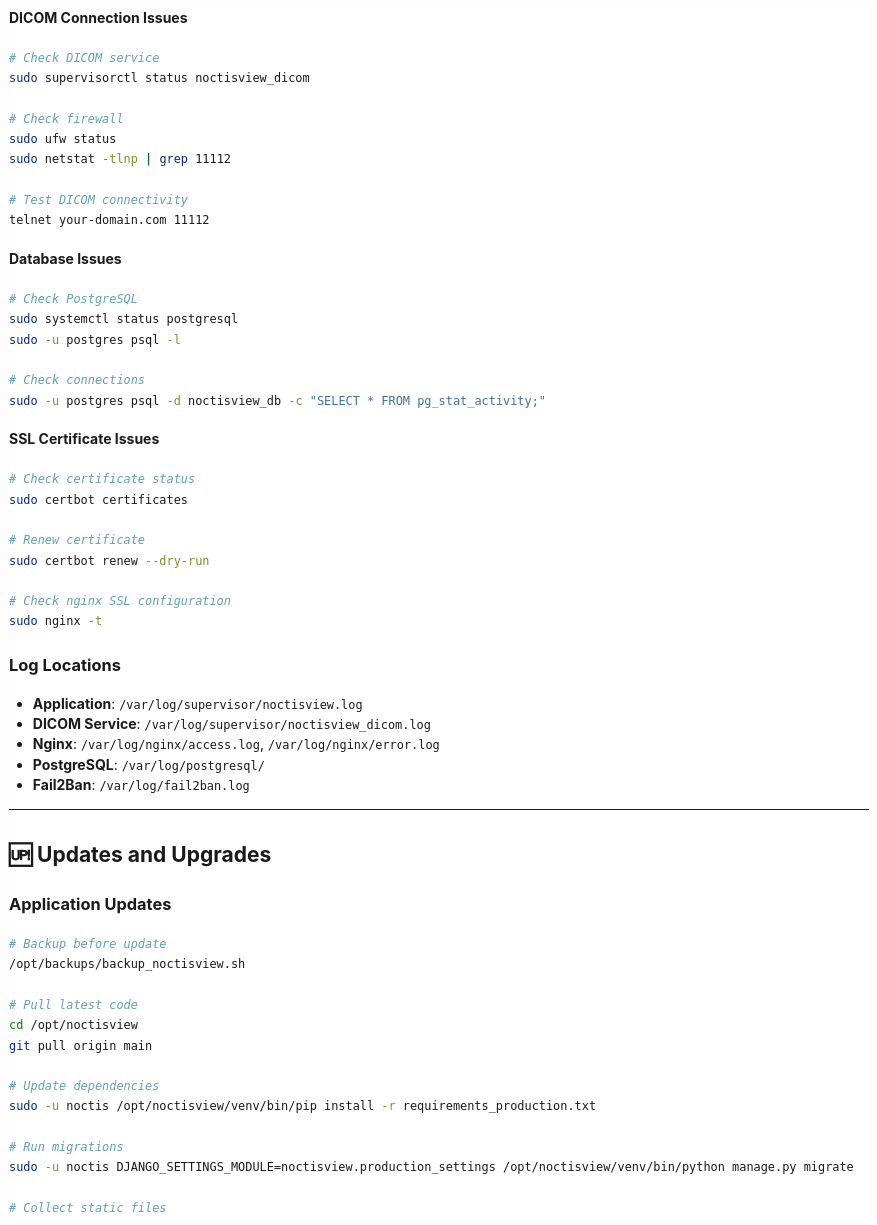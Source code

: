 #### DICOM Connection Issues
```bash
# Check DICOM service
sudo supervisorctl status noctisview_dicom

# Check firewall
sudo ufw status
sudo netstat -tlnp | grep 11112

# Test DICOM connectivity
telnet your-domain.com 11112
```

#### Database Issues
```bash
# Check PostgreSQL
sudo systemctl status postgresql
sudo -u postgres psql -l

# Check connections
sudo -u postgres psql -d noctisview_db -c "SELECT * FROM pg_stat_activity;"
```

#### SSL Certificate Issues
```bash
# Check certificate status
sudo certbot certificates

# Renew certificate
sudo certbot renew --dry-run

# Check nginx SSL configuration
sudo nginx -t
```

### Log Locations
- **Application**: `/var/log/supervisor/noctisview.log`
- **DICOM Service**: `/var/log/supervisor/noctisview_dicom.log`
- **Nginx**: `/var/log/nginx/access.log`, `/var/log/nginx/error.log`
- **PostgreSQL**: `/var/log/postgresql/`
- **Fail2Ban**: `/var/log/fail2ban.log`

---

## 🆙 Updates and Upgrades

### Application Updates
```bash
# Backup before update
/opt/backups/backup_noctisview.sh

# Pull latest code
cd /opt/noctisview
git pull origin main

# Update dependencies
sudo -u noctis /opt/noctisview/venv/bin/pip install -r requirements_production.txt

# Run migrations
sudo -u noctis DJANGO_SETTINGS_MODULE=noctisview.production_settings /opt/noctisview/venv/bin/python manage.py migrate

# Collect static files
```
